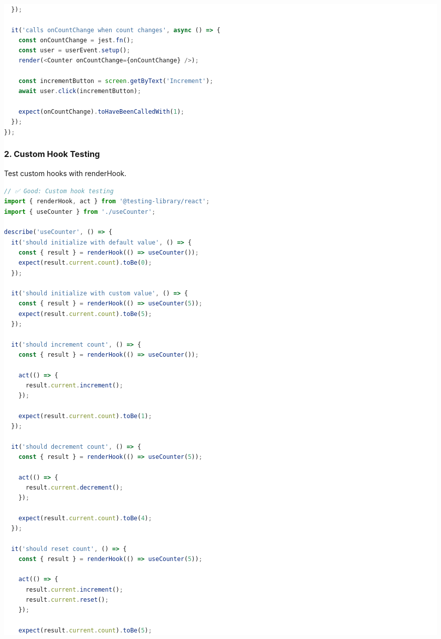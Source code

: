 ```javascript
  });
  
  it('calls onCountChange when count changes', async () => {
    const onCountChange = jest.fn();
    const user = userEvent.setup();
    render(<Counter onCountChange={onCountChange} />);
    
    const incrementButton = screen.getByText('Increment');
    await user.click(incrementButton);
    
    expect(onCountChange).toHaveBeenCalledWith(1);
  });
});
```

### 2. Custom Hook Testing
Test custom hooks with renderHook.

```javascript
// ✅ Good: Custom hook testing
import { renderHook, act } from '@testing-library/react';
import { useCounter } from './useCounter';

describe('useCounter', () => {
  it('should initialize with default value', () => {
    const { result } = renderHook(() => useCounter());
    expect(result.current.count).toBe(0);
  });
  
  it('should initialize with custom value', () => {
    const { result } = renderHook(() => useCounter(5));
    expect(result.current.count).toBe(5);
  });
  
  it('should increment count', () => {
    const { result } = renderHook(() => useCounter());
    
    act(() => {
      result.current.increment();
    });
    
    expect(result.current.count).toBe(1);
  });
  
  it('should decrement count', () => {
    const { result } = renderHook(() => useCounter(5));
    
    act(() => {
      result.current.decrement();
    });
    
    expect(result.current.count).toBe(4);
  });
  
  it('should reset count', () => {
    const { result } = renderHook(() => useCounter(5));
    
    act(() => {
      result.current.increment();
      result.current.reset();
    });
    
    expect(result.current.count).toBe(5);
```